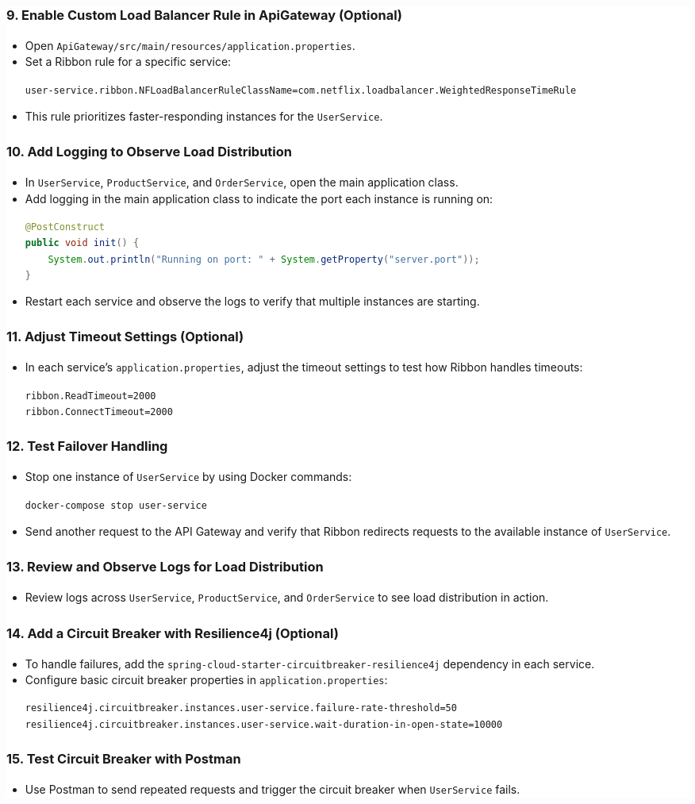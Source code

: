 ### 9. Enable Custom Load Balancer Rule in ApiGateway (Optional)
- Open `ApiGateway/src/main/resources/application.properties`.
- Set a Ribbon rule for a specific service:
    ```properties
    user-service.ribbon.NFLoadBalancerRuleClassName=com.netflix.loadbalancer.WeightedResponseTimeRule
    ```
- This rule prioritizes faster-responding instances for the `UserService`.

### 10. Add Logging to Observe Load Distribution
- In `UserService`, `ProductService`, and `OrderService`, open the main application class.
- Add logging in the main application class to indicate the port each instance is running on:
    ```java
    @PostConstruct
    public void init() {
        System.out.println("Running on port: " + System.getProperty("server.port"));
    }
    ```
- Restart each service and observe the logs to verify that multiple instances are starting.

### 11. Adjust Timeout Settings (Optional)
- In each service’s `application.properties`, adjust the timeout settings to test how Ribbon handles timeouts:
    ```properties
    ribbon.ReadTimeout=2000
    ribbon.ConnectTimeout=2000
    ```

### 12. Test Failover Handling
- Stop one instance of `UserService` by using Docker commands:
    ```bash
    docker-compose stop user-service
    ```
- Send another request to the API Gateway and verify that Ribbon redirects requests to the available instance of `UserService`.

### 13. Review and Observe Logs for Load Distribution
- Review logs across `UserService`, `ProductService`, and `OrderService` to see load distribution in action.

### 14. Add a Circuit Breaker with Resilience4j (Optional)
- To handle failures, add the `spring-cloud-starter-circuitbreaker-resilience4j` dependency in each service.
- Configure basic circuit breaker properties in `application.properties`:
    ```properties
    resilience4j.circuitbreaker.instances.user-service.failure-rate-threshold=50
    resilience4j.circuitbreaker.instances.user-service.wait-duration-in-open-state=10000
    ```

### 15. Test Circuit Breaker with Postman
- Use Postman to send repeated requests and trigger the circuit breaker when `UserService` fails.
